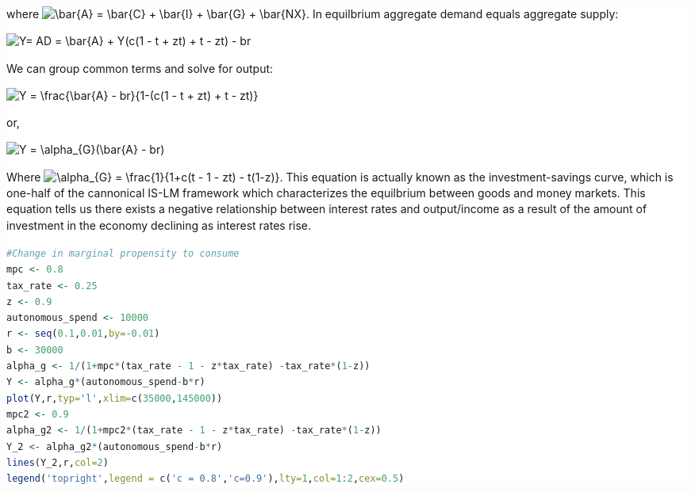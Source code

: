 where
![\\bar{A} = \\bar{C} + \\bar{I} + \\bar{G} + \\bar{NX}](https://latex.codecogs.com/png.image?%5Cdpi%7B110%7D&space;%5Cbg_white&space;%5Cbar%7BA%7D%20%3D%20%5Cbar%7BC%7D%20%2B%20%5Cbar%7BI%7D%20%2B%20%5Cbar%7BG%7D%20%2B%20%5Cbar%7BNX%7D "\bar{A} = \bar{C} + \bar{I} + \bar{G} + \bar{NX}").
In equilbrium aggregate demand equals aggregate supply:

![Y= AD = \\bar{A} + Y(c(1 - t + zt) + t - zt)  - br](https://latex.codecogs.com/png.image?%5Cdpi%7B110%7D&space;%5Cbg_white&space;Y%3D%20AD%20%3D%20%5Cbar%7BA%7D%20%2B%20Y%28c%281%20-%20t%20%2B%20zt%29%20%2B%20t%20-%20zt%29%20%20-%20br "Y= AD = \bar{A} + Y(c(1 - t + zt) + t - zt)  - br")

We can group common terms and solve for output:

![Y = \\frac{\\bar{A} - br}{1-(c(1 - t + zt) + t - zt)}](https://latex.codecogs.com/png.image?%5Cdpi%7B110%7D&space;%5Cbg_white&space;Y%20%3D%20%5Cfrac%7B%5Cbar%7BA%7D%20-%20br%7D%7B1-%28c%281%20-%20t%20%2B%20zt%29%20%2B%20t%20-%20zt%29%7D "Y = \frac{\bar{A} - br}{1-(c(1 - t + zt) + t - zt)}")

or,

![Y = \\alpha\_{G}(\\bar{A} - br)](https://latex.codecogs.com/png.image?%5Cdpi%7B110%7D&space;%5Cbg_white&space;Y%20%3D%20%5Calpha_%7BG%7D%28%5Cbar%7BA%7D%20-%20br%29 "Y = \alpha_{G}(\bar{A} - br)")

Where
![\\alpha\_{G} = \\frac{1}{1+c(t - 1 - zt) - t(1-z)}](https://latex.codecogs.com/png.image?%5Cdpi%7B110%7D&space;%5Cbg_white&space;%5Calpha_%7BG%7D%20%3D%20%5Cfrac%7B1%7D%7B1%2Bc%28t%20-%201%20-%20zt%29%20-%20t%281-z%29%7D "\alpha_{G} = \frac{1}{1+c(t - 1 - zt) - t(1-z)}").
This equation is actually known as the investment-savings curve, which
is one-half of the cannonical IS-LM framework which characterizes the
equilbrium between goods and money markets. This equation tells us there
exists a negative relationship between interest rates and output/income
as a result of the amount of investment in the economy declining as
interest rates rise.

``` r
#Change in marginal propensity to consume
mpc <- 0.8
tax_rate <- 0.25
z <- 0.9
autonomous_spend <- 10000
r <- seq(0.1,0.01,by=-0.01)
b <- 30000
alpha_g <- 1/(1+mpc*(tax_rate - 1 - z*tax_rate) -tax_rate*(1-z))
Y <- alpha_g*(autonomous_spend-b*r)
plot(Y,r,typ='l',xlim=c(35000,145000))
mpc2 <- 0.9
alpha_g2 <- 1/(1+mpc2*(tax_rate - 1 - z*tax_rate) -tax_rate*(1-z))
Y_2 <- alpha_g2*(autonomous_spend-b*r)
lines(Y_2,r,col=2)
legend('topright',legend = c('c = 0.8','c=0.9'),lty=1,col=1:2,cex=0.5)
```
